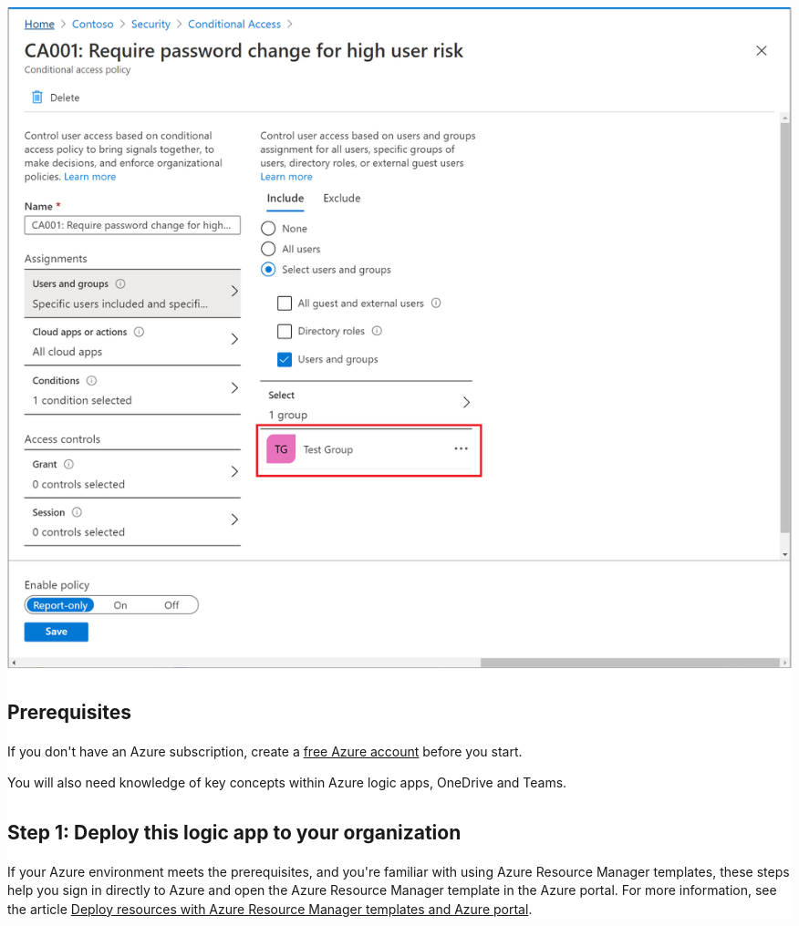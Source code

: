    ![Assign test users](./media/templates-step5.png)

## Prerequisites

If you don't have an Azure subscription, create a [free Azure account](https://azure.microsoft.com/free/?WT.mc_id=A261C142F) before you start.

You will also need knowledge of key concepts within Azure logic apps, OneDrive and Teams.

## Step 1: Deploy this logic app to your organization

If your Azure environment meets the prerequisites, and you're familiar with using Azure Resource Manager templates, these steps help you sign in directly to Azure and open the Azure Resource Manager template in the Azure portal. For more information, see the article [Deploy resources with Azure Resource Manager templates and Azure portal](https://docs.microsoft.com/azure/azure-resource-manager/templates/overview).

